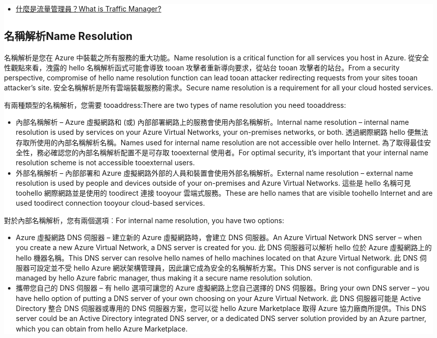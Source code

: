 * [<span data-ttu-id="bb2a4-276">什麼是流量管理員？</span><span class="sxs-lookup"><span data-stu-id="bb2a4-276">What is Traffic Manager?</span></span>](../traffic-manager/traffic-manager-overview.md)


## <a name="name-resolution"></a><span data-ttu-id="bb2a4-277">名稱解析</span><span class="sxs-lookup"><span data-stu-id="bb2a4-277">Name Resolution</span></span>
<span data-ttu-id="bb2a4-278">名稱解析是您在 Azure 中裝載之所有服務的重大功能。</span><span class="sxs-lookup"><span data-stu-id="bb2a4-278">Name resolution is a critical function for all services you host in Azure.</span></span> <span data-ttu-id="bb2a4-279">從安全性觀點來看，洩露的 hello 名稱解析函式可能會導致 tooan 攻擊者重新導向要求，從站台 tooan 攻擊者的站台。</span><span class="sxs-lookup"><span data-stu-id="bb2a4-279">From a security perspective, compromise of hello name resolution function can lead tooan attacker redirecting requests from your sites tooan attacker’s site.</span></span> <span data-ttu-id="bb2a4-280">安全名稱解析是所有雲端裝載服務的需求。</span><span class="sxs-lookup"><span data-stu-id="bb2a4-280">Secure name resolution is a requirement for all your cloud hosted services.</span></span>

<span data-ttu-id="bb2a4-281">有兩種類型的名稱解析，您需要 tooaddress:</span><span class="sxs-lookup"><span data-stu-id="bb2a4-281">There are two types of name resolution you need tooaddress:</span></span>

* <span data-ttu-id="bb2a4-282">內部名稱解析 – Azure 虛擬網路和 (或) 內部部署網路上的服務會使用內部名稱解析。</span><span class="sxs-lookup"><span data-stu-id="bb2a4-282">Internal name resolution – internal name resolution is used by services on your Azure Virtual Networks, your on-premises networks, or both.</span></span> <span data-ttu-id="bb2a4-283">透過網際網路 hello 便無法存取所使用的內部名稱解析名稱。</span><span class="sxs-lookup"><span data-stu-id="bb2a4-283">Names used for internal name resolution are not accessible over hello Internet.</span></span> <span data-ttu-id="bb2a4-284">為了取得最佳安全性，務必確認您的內部名稱解析配置不是可存取 tooexternal 使用者。</span><span class="sxs-lookup"><span data-stu-id="bb2a4-284">For optimal security, it’s important that your internal name resolution scheme is not accessible tooexternal users.</span></span>
* <span data-ttu-id="bb2a4-285">外部名稱解析 – 內部部署和 Azure 虛擬網路外部的人員和裝置會使用外部名稱解析。</span><span class="sxs-lookup"><span data-stu-id="bb2a4-285">External name resolution – external name resolution is used by people and devices outside of your on-premises and Azure Virtual Networks.</span></span> <span data-ttu-id="bb2a4-286">這些是 hello 名稱可見 toohello 網際網路並是使用的 toodirect 連接 tooyour 雲端式服務。</span><span class="sxs-lookup"><span data-stu-id="bb2a4-286">These are hello names that are visible toohello Internet and are used toodirect connection tooyour cloud-based services.</span></span>

<span data-ttu-id="bb2a4-287">對於內部名稱解析，您有兩個選項︰</span><span class="sxs-lookup"><span data-stu-id="bb2a4-287">For internal name resolution, you have two options:</span></span>

* <span data-ttu-id="bb2a4-288">Azure 虛擬網路 DNS 伺服器 – 建立新的 Azure 虛擬網路時，會建立 DNS 伺服器。</span><span class="sxs-lookup"><span data-stu-id="bb2a4-288">An Azure Virtual Network DNS server – when you create a new Azure Virtual Network, a DNS server is created for you.</span></span> <span data-ttu-id="bb2a4-289">此 DNS 伺服器可以解析 hello 位於 Azure 虛擬網路上的 hello 機器名稱。</span><span class="sxs-lookup"><span data-stu-id="bb2a4-289">This DNS server can resolve hello names of hello machines located on that Azure Virtual Network.</span></span> <span data-ttu-id="bb2a4-290">此 DNS 伺服器可設定並不受 hello Azure 網狀架構管理員，因此讓它成為安全的名稱解析方案。</span><span class="sxs-lookup"><span data-stu-id="bb2a4-290">This DNS server is not configurable and is managed by hello Azure fabric manager, thus making it a secure name resolution solution.</span></span>
* <span data-ttu-id="bb2a4-291">攜帶您自己的 DNS 伺服器 – 有 hello 選項可讓您的 Azure 虛擬網路上您自己選擇的 DNS 伺服器。</span><span class="sxs-lookup"><span data-stu-id="bb2a4-291">Bring your own DNS server – you have hello option of putting a DNS server of your own choosing on your Azure Virtual Network.</span></span> <span data-ttu-id="bb2a4-292">此 DNS 伺服器可能是 Active Directory 整合 DNS 伺服器或專用的 DNS 伺服器方案，您可以從 hello Azure Marketplace 取得 Azure 協力廠商所提供。</span><span class="sxs-lookup"><span data-stu-id="bb2a4-292">This DNS server could be an Active Directory integrated DNS server, or a dedicated DNS server solution provided by an Azure partner, which you can obtain from hello Azure Marketplace.</span></span>
